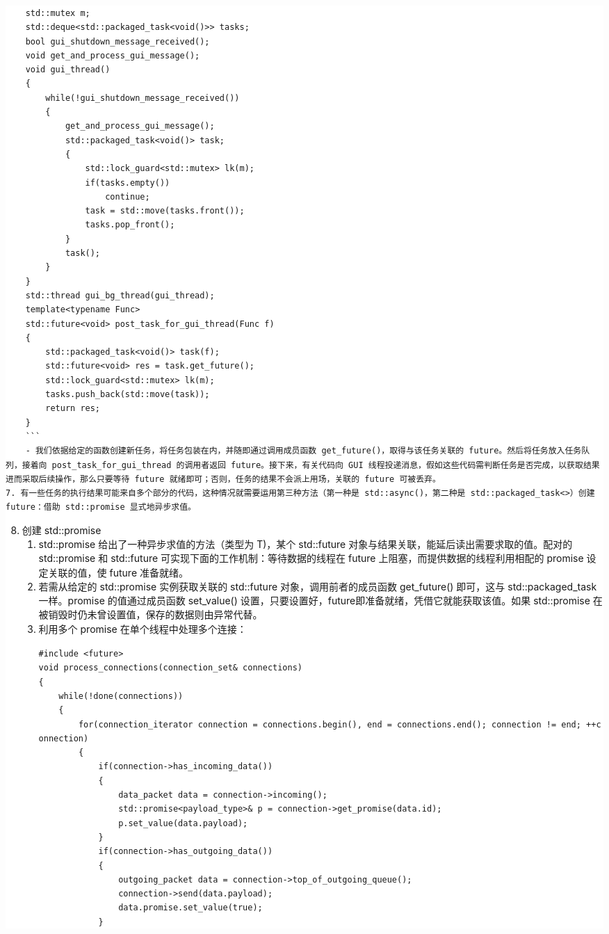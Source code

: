        std::mutex m;
        std::deque<std::packaged_task<void()>> tasks;
        bool gui_shutdown_message_received();
        void get_and_process_gui_message();
        void gui_thread()
        {
            while(!gui_shutdown_message_received())
            {
                get_and_process_gui_message();
                std::packaged_task<void()> task;
                {
                    std::lock_guard<std::mutex> lk(m);
                    if(tasks.empty())
                        continue;
                    task = std::move(tasks.front());
                    tasks.pop_front();
                }
                task();
            }
        }
        std::thread gui_bg_thread(gui_thread);
        template<typename Func>
        std::future<void> post_task_for_gui_thread(Func f)
        {
            std::packaged_task<void()> task(f);
            std::future<void> res = task.get_future();
            std::lock_guard<std::mutex> lk(m);
            tasks.push_back(std::move(task));
            return res;
        }
        ```
        - 我们依据给定的函数创建新任务，将任务包装在内，并随即通过调用成员函数 get_future()，取得与该任务关联的 future。然后将任务放入任务队列，接着向 post_task_for_gui_thread 的调用者返回 future。接下来，有关代码向 GUI 线程投递消息，假如这些代码需判断任务是否完成，以获取结果进而采取后续操作，那么只要等待 future 就绪即可；否则，任务的结果不会派上用场，关联的 future 可被丢弃。
    7. 有一些任务的执行结果可能来自多个部分的代码，这种情况就需要运用第三种方法（第一种是 std::async()，第二种是 std::packaged_task<>）创建 future：借助 std::promise 显式地异步求值。

8. 创建 std::promise
    1. std::promise<T> 给出了一种异步求值的方法（类型为 T)，某个 std::future<T> 对象与结果关联，能延后读出需要求取的值。配对的 std::promise 和 std::future 可实现下面的工作机制：等待数据的线程在 future 上阻塞，而提供数据的线程利用相配的 promise 设定关联的值，使 future 准备就绪。
    2. 若需从给定的 std::promise 实例获取关联的 std::future 对象，调用前者的成员函数 get_future() 即可，这与 std::packaged_task 一样。promise 的值通过成员函数 set_value() 设置，只要设置好，future即准备就绪，凭借它就能获取该值。如果 std::promise 在被销毁时仍未曾设置值，保存的数据则由异常代替。
    3. 利用多个 promise 在单个线程中处理多个连接：
        ```
        #include <future>
        void process_connections(connection_set& connections)
        {
            while(!done(connections))
            {
                for(connection_iterator connection = connections.begin(), end = connections.end(); connection != end; ++connection)
                {
                    if(connection->has_incoming_data())
                    {
                        data_packet data = connection->incoming();
                        std::promise<payload_type>& p = connection->get_promise(data.id);
                        p.set_value(data.payload);
                    }
                    if(connection->has_outgoing_data())
                    {
                        outgoing_packet data = connection->top_of_outgoing_queue();
                        connection->send(data.payload);
                        data.promise.set_value(true);
                    }